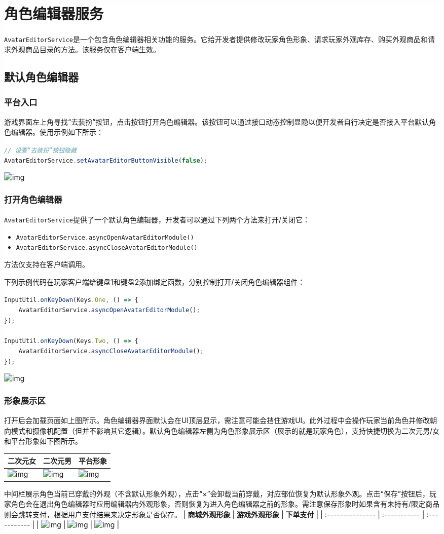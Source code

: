 # 角色编辑器服务

`AvatarEditorService`是一个包含角色编辑器相关功能的服务。它给开发者提供修改玩家角色形象、请求玩家外观库存、购买外观商品和请求外观商品目录的方法。该服务仅在客户端生效。
## 默认角色编辑器

### 平台入口

游戏界面左上角寻找“去装扮”按钮，点击按钮打开角色编辑器。该按钮可以通过接口动态控制显隐以便开发者自行决定是否接入平台默认角色编辑器。使用示例如下所示：

```TypeScript
// 设置“去装扮”按钮隐藏
AvatarEditorService.setAvatarEditorButtonVisible(false);
```

![img](https://arkimg.ark.online/1730860472575-52.jpeg)

### 打开角色编辑器

`AvatarEditorService`提供了一个默认角色编辑器，开发者可以通过下列两个方法来打开/关闭它：

- `AvatarEditorService.asyncOpenAvatarEditorModule()`
- `AvatarEditorService.asyncCloseAvatarEditorModule()`

方法仅支持在客户端调用。

下列示例代码在玩家客户端给键盘1和键盘2添加绑定函数，分别控制打开/关闭角色编辑器组件：

```TypeScript
InputUtil.onKeyDown(Keys.One, () => {
    AvatarEditorService.asyncOpenAvatarEditorModule();
});

InputUtil.onKeyDown(Keys.Two, () => {
    AvatarEditorService.asyncCloseAvatarEditorModule();
});
```

![img](https://arkimg.ark.online/1730876686239-1.png)

### 形象展示区

打开后会加载页面如上图所示。角色编辑器界面默认会在UI顶层显示，需注意可能会挡住游戏UI。此外过程中会操作玩家当前角色并修改朝向模式和摄像机配置（但并不影响其它逻辑）。默认角色编辑器左侧为角色形象展示区（展示的就是玩家角色），支持快捷切换为二次元男/女和平台形象如下图所示。

| **二次元女** | **二次元男** | **平台形象** |
| :--------------- | :----------- | :----------- |
| ![img](https://arkimg.ark.online/1730877109573-8.png) | ![img](https://arkimg.ark.online/1730877120258-11.png) | ![img](https://arkimg.ark.online/1730877159496-20.png) |

中间栏展示角色当前已穿戴的外观（不含默认形象外观），点击“×”会卸载当前穿戴，对应部位恢复为默认形象外观。点击“保存”按钮后，玩家角色会在退出角色编辑器时应用编辑器内外观形象，否则恢复为进入角色编辑器之前的形象。需注意保存形象时如果含有未持有/限定商品则会跳转支付，根据用户支付结果来决定形象是否保存。
| **商城外观形象** | **游戏外观形象** | **下单支付** |
| :--------------- | :----------- | :----------- |
| ![img](https://arkimg.ark.online/1730877402821-1.png) | ![img](https://arkimg.ark.online/1730877313742-28.png) | ![img](https://arkimg.ark.online/1730860472570-7-1730877288639-23.png) |
